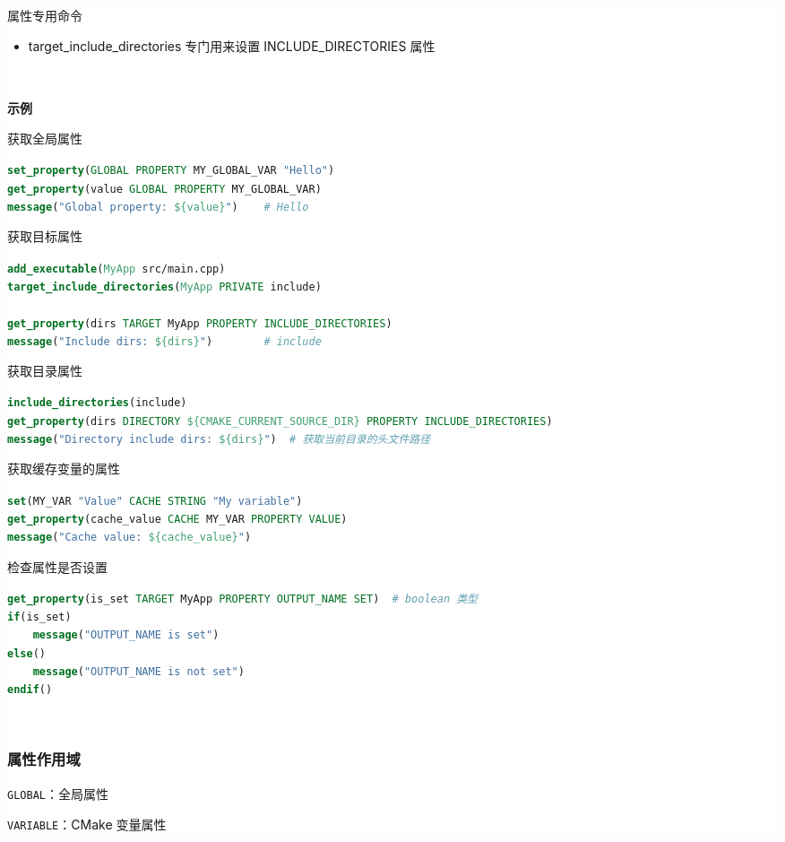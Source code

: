 属性专用命令

- target_include_directories 专门用来设置 INCLUDE_DIRECTORIES 属性

<br/>

**示例**

获取全局属性

```cmake
set_property(GLOBAL PROPERTY MY_GLOBAL_VAR "Hello")
get_property(value GLOBAL PROPERTY MY_GLOBAL_VAR)
message("Global property: ${value}")	# Hello
```

获取目标属性

```cmake
add_executable(MyApp src/main.cpp)
target_include_directories(MyApp PRIVATE include)

get_property(dirs TARGET MyApp PROPERTY INCLUDE_DIRECTORIES)
message("Include dirs: ${dirs}")		# include
```

获取目录属性

```cmake
include_directories(include)
get_property(dirs DIRECTORY ${CMAKE_CURRENT_SOURCE_DIR} PROPERTY INCLUDE_DIRECTORIES)
message("Directory include dirs: ${dirs}")	# 获取当前目录的头文件路径
```

获取缓存变量的属性

```cmake
set(MY_VAR "Value" CACHE STRING "My variable")
get_property(cache_value CACHE MY_VAR PROPERTY VALUE)
message("Cache value: ${cache_value}")
```

检查属性是否设置

```cmake
get_property(is_set TARGET MyApp PROPERTY OUTPUT_NAME SET)	# boolean 类型
if(is_set)
    message("OUTPUT_NAME is set")
else()
    message("OUTPUT_NAME is not set")
endif()
```

<br/>

### 属性作用域

`GLOBAL`：全局属性

`VARIABLE`：CMake 变量属性
